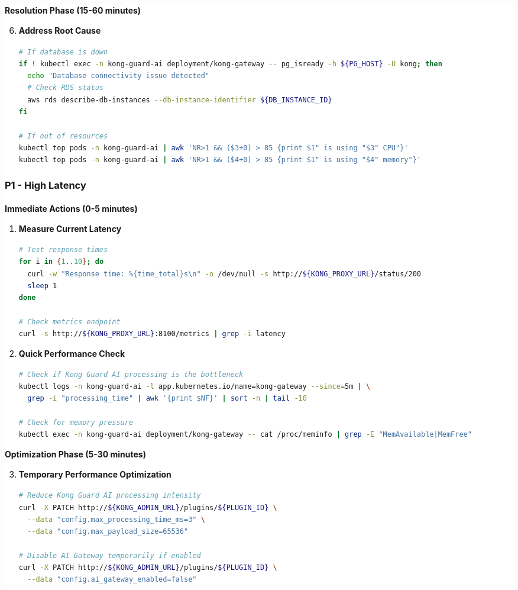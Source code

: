 **Resolution Phase (15-60 minutes)**

6. **Address Root Cause**
   ```bash
   # If database is down
   if ! kubectl exec -n kong-guard-ai deployment/kong-gateway -- pg_isready -h ${PG_HOST} -U kong; then
     echo "Database connectivity issue detected"
     # Check RDS status
     aws rds describe-db-instances --db-instance-identifier ${DB_INSTANCE_ID}
   fi
   
   # If out of resources
   kubectl top pods -n kong-guard-ai | awk 'NR>1 && ($3+0) > 85 {print $1" is using "$3" CPU"}'
   kubectl top pods -n kong-guard-ai | awk 'NR>1 && ($4+0) > 85 {print $1" is using "$4" memory"}'
   ```

### P1 - High Latency

**Immediate Actions (0-5 minutes)**

1. **Measure Current Latency**
   ```bash
   # Test response times
   for i in {1..10}; do
     curl -w "Response time: %{time_total}s\n" -o /dev/null -s http://${KONG_PROXY_URL}/status/200
     sleep 1
   done
   
   # Check metrics endpoint
   curl -s http://${KONG_PROXY_URL}:8100/metrics | grep -i latency
   ```

2. **Quick Performance Check**
   ```bash
   # Check if Kong Guard AI processing is the bottleneck
   kubectl logs -n kong-guard-ai -l app.kubernetes.io/name=kong-gateway --since=5m | \
     grep -i "processing_time" | awk '{print $NF}' | sort -n | tail -10
   
   # Check for memory pressure
   kubectl exec -n kong-guard-ai deployment/kong-gateway -- cat /proc/meminfo | grep -E "MemAvailable|MemFree"
   ```

**Optimization Phase (5-30 minutes)**

3. **Temporary Performance Optimization**
   ```bash
   # Reduce Kong Guard AI processing intensity
   curl -X PATCH http://${KONG_ADMIN_URL}/plugins/${PLUGIN_ID} \
     --data "config.max_processing_time_ms=3" \
     --data "config.max_payload_size=65536"
   
   # Disable AI Gateway temporarily if enabled
   curl -X PATCH http://${KONG_ADMIN_URL}/plugins/${PLUGIN_ID} \
     --data "config.ai_gateway_enabled=false"
   ```
